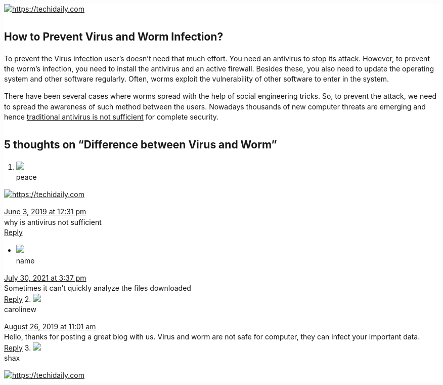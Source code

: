 
<a href="https://appsumo.8odi.net/c/5597632/2075462/7443" target="_top" id="2075462">
  <img src="//a.impactradius-go.com/display-ad/7443-2075462" border="0" alt="https://techidaily.com" width="728" height="90"/>
</a>
<img height="0" width="0" src="https://appsumo.8odi.net/i/5597632/2075462/7443" style="position:absolute;visibility:hidden;" border="0" />


## How to Prevent Virus and Worm Infection?

To prevent the Virus infection user’s doesn’t need that much effort. You need an antivirus to stop its attack. However, to prevent the worm’s infection, you need to install the antivirus and an active firewall. Besides these, you also need to update the operating system and other software regularly. Often, worms exploit the vulnerability of other software to enter in the system.

There have been several cases where worms spread with the help of social engineering tricks. So, to prevent the attack, we need to spread the awareness of such method between the users. Nowadays thousands of new computer threats are emerging and hence [traditional antivirus is not sufficient](https://tools.techidaily.com/malwarefox/products/) for complete security.

## 5 thoughts on “Difference between Virus and Worm”

1. ![](https://secure.gravatar.com/avatar/d07b8a73917befd70c8aba3c6fb0f7fb?s=50&d=mm&r=g)  
peace  


<a href="https://bluettius.sjv.io/c/5597632/2139109/17108" target="_top" id="2139109">
  <img src="//a.impactradius-go.com/display-ad/17108-2139109" border="0" alt="https://techidaily.com" width="320" height="90"/>
</a>
<img height="0" width="0" src="https://bluettius.sjv.io/i/5597632/2139109/17108" style="position:absolute;visibility:hidden;" border="0" />


[June 3, 2019 at 12:31 pm](https://tools.techidaily.com/malwarefox/products/)  
why is antivirus not sufficient  
[Reply](https://tools.techidaily.com/malwarefox/products/)  
   * ![](https://secure.gravatar.com/avatar/15fc59e600347f9b4d342cc2badf21b5?s=50&d=mm&r=g)  
   name  

   [July 30, 2021 at 3:37 pm](https://tools.techidaily.com/malwarefox/products/)  
   Sometimes it can’t quickly analyze the files downloaded  
   [Reply](https://tools.techidaily.com/malwarefox/products/)
2. ![](https://secure.gravatar.com/avatar/5fb89db54ab17d3671f2f6d16d0e0311?s=50&d=mm&r=g)  
carolinew  

[August 26, 2019 at 11:01 am](https://tools.techidaily.com/malwarefox/products/)  
Hello, thanks for posting a great blog with us. Virus and worm are not safe for computer, they can infect your important data.  
[Reply](https://tools.techidaily.com/malwarefox/products/)
3. ![](https://secure.gravatar.com/avatar/e7eefabf2bb9bcc629a89c84dccb2561?s=50&d=mm&r=g)  
shax  


<a href="https://imp.i357552.net/c/5597632/857865/11832" target="_top" id="857865">
  <img src="//a.impactradius-go.com/display-ad/11832-857865" border="0" alt="https://techidaily.com" width="728" height="90"/>
</a>
<img height="0" width="0" src="https://imp.i357552.net/i/5597632/857865/11832" style="position:absolute;visibility:hidden;" border="0" />
